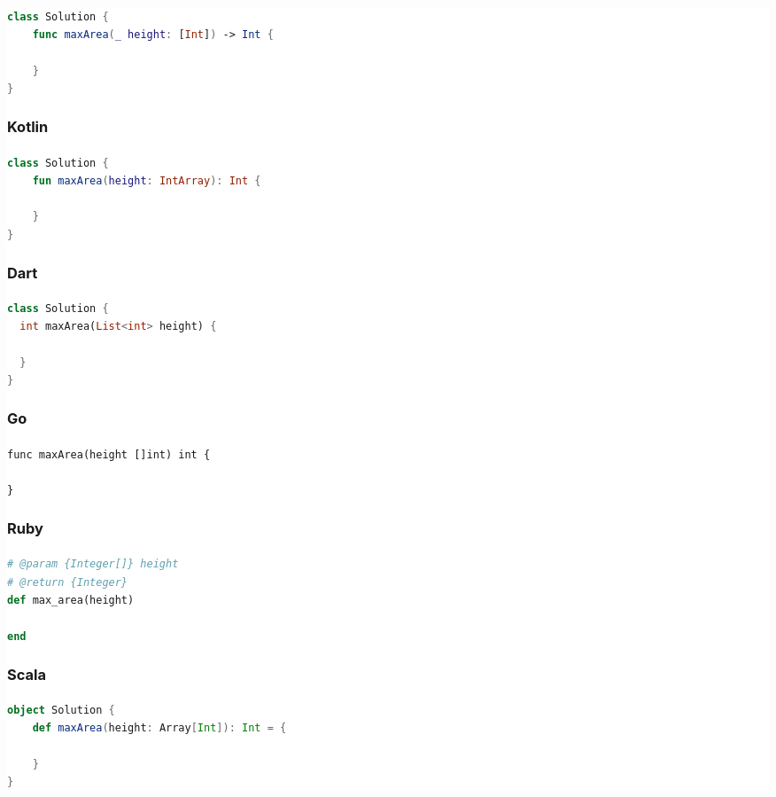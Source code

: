 ```swift
class Solution {
    func maxArea(_ height: [Int]) -> Int {
        
    }
}
```

### Kotlin

```kotlin
class Solution {
    fun maxArea(height: IntArray): Int {
        
    }
}
```

### Dart

```dart
class Solution {
  int maxArea(List<int> height) {
    
  }
}
```

### Go

```golang
func maxArea(height []int) int {
    
}
```

### Ruby

```ruby
# @param {Integer[]} height
# @return {Integer}
def max_area(height)
    
end
```

### Scala

```scala
object Solution {
    def maxArea(height: Array[Int]): Int = {
        
    }
}
```

